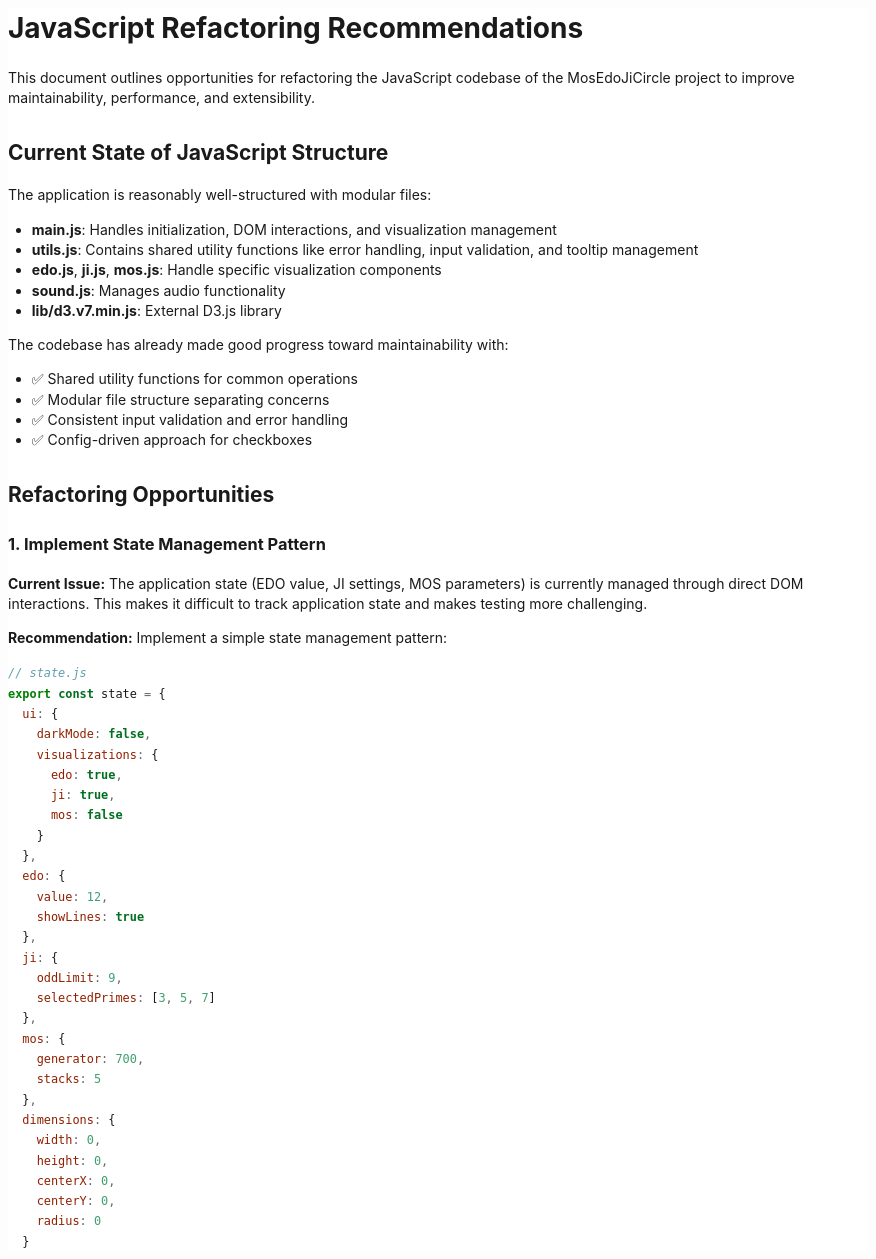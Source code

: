 # JavaScript Refactoring Recommendations

This document outlines opportunities for refactoring the JavaScript codebase of the MosEdoJiCircle project to improve maintainability, performance, and extensibility.

## Current State of JavaScript Structure

The application is reasonably well-structured with modular files:

- **main.js**: Handles initialization, DOM interactions, and visualization management
- **utils.js**: Contains shared utility functions like error handling, input validation, and tooltip management
- **edo.js**, **ji.js**, **mos.js**: Handle specific visualization components
- **sound.js**: Manages audio functionality
- **lib/d3.v7.min.js**: External D3.js library

The codebase has already made good progress toward maintainability with:
- ✅ Shared utility functions for common operations
- ✅ Modular file structure separating concerns
- ✅ Consistent input validation and error handling
- ✅ Config-driven approach for checkboxes

## Refactoring Opportunities

### 1. Implement State Management Pattern

**Current Issue:**
The application state (EDO value, JI settings, MOS parameters) is currently managed through direct DOM interactions. This makes it difficult to track application state and makes testing more challenging.

**Recommendation:**
Implement a simple state management pattern:

```javascript
// state.js
export const state = {
  ui: {
    darkMode: false,
    visualizations: {
      edo: true,
      ji: true,
      mos: false
    }
  },
  edo: {
    value: 12,
    showLines: true
  },
  ji: {
    oddLimit: 9,
    selectedPrimes: [3, 5, 7]
  },
  mos: {
    generator: 700,
    stacks: 5
  },
  dimensions: {
    width: 0,
    height: 0,
    centerX: 0,
    centerY: 0,
    radius: 0
  }
```